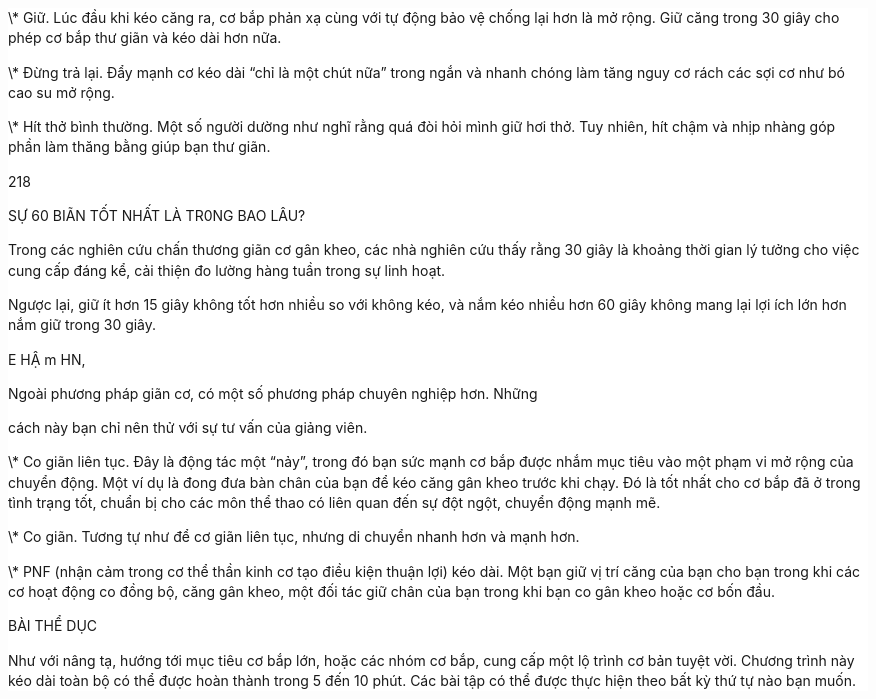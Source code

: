 \\* Giữ. Lúc đầu khi kéo căng ra, cơ bắp phản xạ cùng với tự động bảo vệ chống lại hơn là mở rộng. Giữ căng trong 30 giây cho phép cơ bắp thư giãn và kéo dài hơn nữa.

\\* Đừng trả lại. Đẩy mạnh cơ kéo dài “chỉ là một chút nữa” trong ngắn và nhanh chóng làm tăng nguy cơ rách các sợi cơ như bó cao su mở rộng.

\\* Hít thở bình thường. Một số người dường như nghĩ rằng quá đòi hỏi mình giữ hơi thở. Tuy nhiên, hít chậm và nhịp nhàng góp phần làm thăng bằng giúp bạn thư giãn.

218

SỰ 60 BIÃN TỐT NHẤT LÀ TR0NG BAO LÂU?

Trong các nghiên cứu chấn thương giãn cơ gân kheo, các nhà nghiên cứu thấy rằng 30 giây là khoảng thời gian lý tưởng cho việc cung cấp đáng kể, cải thiện đo lường hàng tuần trong sự linh hoạt.

Ngược lại, giữ ít hơn 15 giây không tốt hơn nhiều so với không kéo, và nắm kéo nhiều hơn 60 giây không mang lại lợi ích lớn hơn nắm giữ trong 30 giây.

E HẬ m HN,

Ngoài phương pháp giãn cơ, có một số phương pháp chuyên nghiệp hơn. Những

cách này bạn chỉ nên thử với sự tư vấn của giảng viên.

\\* Co giãn liên tục. Đây là động tác một “nảy”, trong đó bạn sức mạnh cơ bắp được nhắm mục tiêu vào một phạm vi mở rộng của chuyển động. Một ví dụ là đong đưa bàn chân của bạn để kéo căng gân kheo trước khi chạy. Đó là tốt nhất cho cơ bắp đã ở trong tình trạng tốt, chuẩn bị cho các môn thể thao có liên quan đến sự đột ngột, chuyển động mạnh mẽ.

\\* Co giãn. Tương tự như để cơ giãn liên tục, nhưng di chuyển nhanh hơn và mạnh hơn.

\\* PNF (nhận cảm trong cơ thể thần kinh cơ tạo điều kiện thuận lợi) kéo dài. Một bạn giữ vị trí căng của bạn cho bạn trong khi các cơ hoạt động co đồng bộ, căng gân kheo, một đối tác giữ chân của bạn trong khi bạn co gân kheo hoặc cơ bốn đầu.

BÀI THỂ DỤC

Như với nâng tạ, hướng tới mục tiêu cơ bắp lớn, hoặc các nhóm cơ bắp, cung cấp một lộ trình cơ bản tuyệt vời. Chương trình này kéo dài toàn bộ có thể được hoàn thành trong 5 đến 10 phút. Các bài tập có thể được thực hiện theo bất kỳ thứ tự nào bạn muốn.

